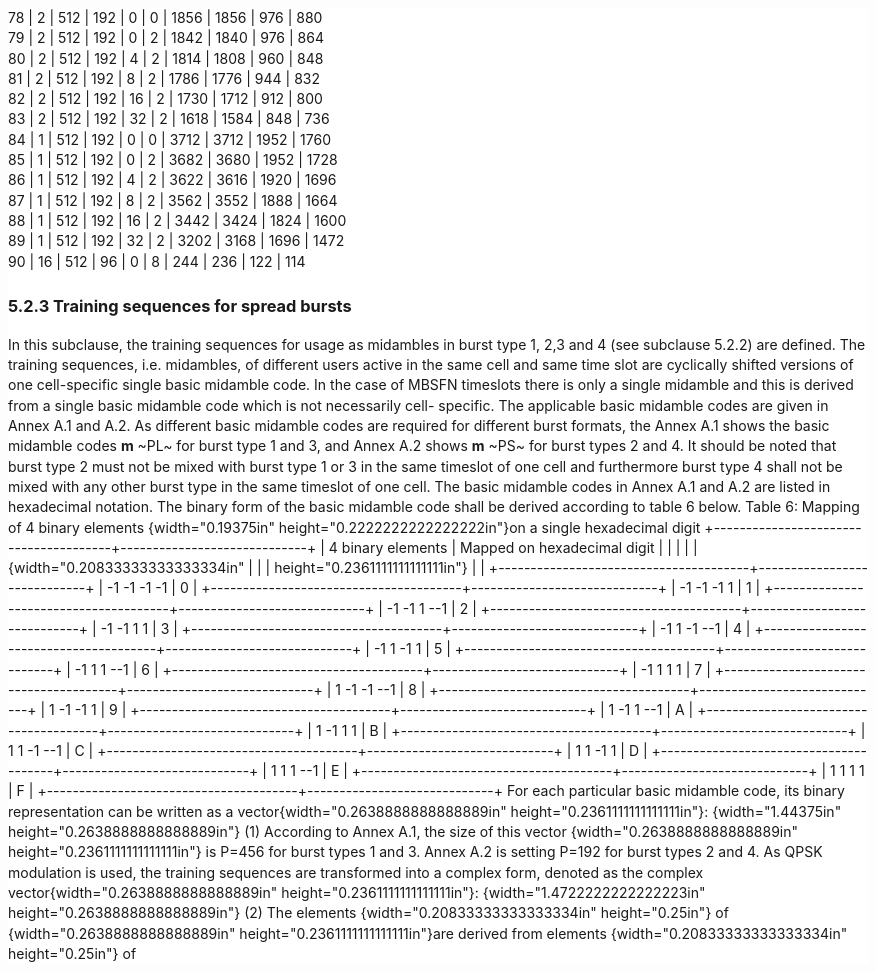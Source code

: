 78 | 2 | 512 | 192 | 0 | 0 | 1856 | 1856 | 976 | 880  
79 | 2 | 512 | 192 | 0 | 2 | 1842 | 1840 | 976 | 864  
80 | 2 | 512 | 192 | 4 | 2 | 1814 | 1808 | 960 | 848  
81 | 2 | 512 | 192 | 8 | 2 | 1786 | 1776 | 944 | 832  
82 | 2 | 512 | 192 | 16 | 2 | 1730 | 1712 | 912 | 800  
83 | 2 | 512 | 192 | 32 | 2 | 1618 | 1584 | 848 | 736  
84 | 1 | 512 | 192 | 0 | 0 | 3712 | 3712 | 1952 | 1760  
85 | 1 | 512 | 192 | 0 | 2 | 3682 | 3680 | 1952 | 1728  
86 | 1 | 512 | 192 | 4 | 2 | 3622 | 3616 | 1920 | 1696  
87 | 1 | 512 | 192 | 8 | 2 | 3562 | 3552 | 1888 | 1664  
88 | 1 | 512 | 192 | 16 | 2 | 3442 | 3424 | 1824 | 1600  
89 | 1 | 512 | 192 | 32 | 2 | 3202 | 3168 | 1696 | 1472  
90 | 16 | 512 | 96 | 0 | 8 | 244 | 236 | 122 | 114  
### 5.2.3 Training sequences for spread bursts
In this subclause, the training sequences for usage as midambles in burst type
1, 2,3 and 4 (see subclause 5.2.2) are defined. The training sequences, i.e.
midambles, of different users active in the same cell and same time slot are
cyclically shifted versions of one cell-specific single basic midamble code.
In the case of MBSFN timeslots there is only a single midamble and this is
derived from a single basic midamble code which is not necessarily cell-
specific. The applicable basic midamble codes are given in Annex A.1 and A.2.
As different basic midamble codes are required for different burst formats,
the Annex A.1 shows the basic midamble codes **m** ~PL~ for burst type 1 and
3, and Annex A.2 shows **m** ~PS~ for burst types 2 and 4. It should be noted
that burst type 2 must not be mixed with burst type 1 or 3 in the same
timeslot of one cell and furthermore burst type 4 shall not be mixed with any
other burst type in the same timeslot of one cell.
The basic midamble codes in Annex A.1 and A.2 are listed in hexadecimal
notation. The binary form of the basic midamble code shall be derived
according to table 6 below.
Table 6: Mapping of 4 binary elements {width="0.19375in"
height="0.2222222222222222in"}on a single hexadecimal digit
+---------------------------------------+-----------------------------+ | 4 binary elements | Mapped on hexadecimal digit | | | | | {width="0.20833333333333334in" | | | height="0.2361111111111111in"} | | +---------------------------------------+-----------------------------+ | -1 -1 -1 -1 | 0 | +---------------------------------------+-----------------------------+ | -1 -1 -1 1 | 1 | +---------------------------------------+-----------------------------+ | -1 -1 1 --1 | 2 | +---------------------------------------+-----------------------------+ | -1 -1 1 1 | 3 | +---------------------------------------+-----------------------------+ | -1 1 -1 --1 | 4 | +---------------------------------------+-----------------------------+ | -1 1 -1 1 | 5 | +---------------------------------------+-----------------------------+ | -1 1 1 --1 | 6 | +---------------------------------------+-----------------------------+ | -1 1 1 1 | 7 | +---------------------------------------+-----------------------------+ | 1 -1 -1 --1 | 8 | +---------------------------------------+-----------------------------+ | 1 -1 -1 1 | 9 | +---------------------------------------+-----------------------------+ | 1 -1 1 --1 | A | +---------------------------------------+-----------------------------+ | 1 -1 1 1 | B | +---------------------------------------+-----------------------------+ | 1 1 -1 --1 | C | +---------------------------------------+-----------------------------+ | 1 1 -1 1 | D | +---------------------------------------+-----------------------------+ | 1 1 1 --1 | E | +---------------------------------------+-----------------------------+ | 1 1 1 1 | F | +---------------------------------------+-----------------------------+
For each particular basic midamble code, its binary representation can be
written as a vector{width="0.2638888888888889in"
height="0.2361111111111111in"}:
{width="1.44375in" height="0.2638888888888889in"} (1)
According to Annex A.1, the size of this vector {width="0.2638888888888889in"
height="0.2361111111111111in"} is P=456 for burst types 1 and 3. Annex A.2 is
setting P=192 for burst types 2 and 4. As QPSK modulation is used, the
training sequences are transformed into a complex form, denoted as the complex
vector{width="0.2638888888888889in" height="0.2361111111111111in"}:
{width="1.4722222222222223in" height="0.2638888888888889in"} (2)
The elements {width="0.20833333333333334in" height="0.25in"} of
{width="0.2638888888888889in" height="0.2361111111111111in"}are derived from
elements {width="0.20833333333333334in" height="0.25in"} of